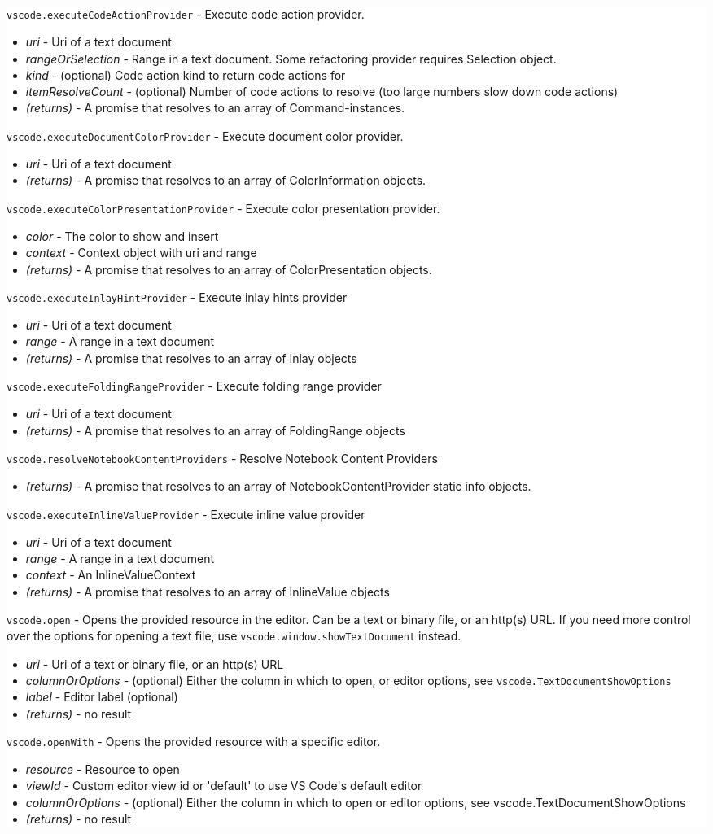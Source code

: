`vscode.executeCodeActionProvider` - Execute code action provider.

- _uri_ - Uri of a text document
- _rangeOrSelection_ - Range in a text document. Some refactoring provider
  requires Selection object.
- _kind_ - (optional) Code action kind to return code actions for
- _itemResolveCount_ - (optional) Number of code actions to resolve (too large
  numbers slow down code actions)
- _(returns)_ - A promise that resolves to an array of Command-instances.

`vscode.executeDocumentColorProvider` - Execute document color provider.

- _uri_ - Uri of a text document
- _(returns)_ - A promise that resolves to an array of ColorInformation objects.

`vscode.executeColorPresentationProvider` - Execute color presentation provider.

- _color_ - The color to show and insert
- _context_ - Context object with uri and range
- _(returns)_ - A promise that resolves to an array of ColorPresentation
  objects.

`vscode.executeInlayHintProvider` - Execute inlay hints provider

- _uri_ - Uri of a text document
- _range_ - A range in a text document
- _(returns)_ - A promise that resolves to an array of Inlay objects

`vscode.executeFoldingRangeProvider` - Execute folding range provider

- _uri_ - Uri of a text document
- _(returns)_ - A promise that resolves to an array of FoldingRange objects

`vscode.resolveNotebookContentProviders` - Resolve Notebook Content Providers

- _(returns)_ - A promise that resolves to an array of NotebookContentProvider
  static info objects.

`vscode.executeInlineValueProvider` - Execute inline value provider

- _uri_ - Uri of a text document
- _range_ - A range in a text document
- _context_ - An InlineValueContext
- _(returns)_ - A promise that resolves to an array of InlineValue objects

`vscode.open` - Opens the provided resource in the editor. Can be a text or
binary file, or an http(s) URL. If you need more control over the options for
opening a text file, use `vscode.window.showTextDocument` instead.

- _uri_ - Uri of a text or binary file, or an http(s) URL
- _columnOrOptions_ - (optional) Either the column in which to open, or editor
  options, see `vscode.TextDocumentShowOptions`
- _label_ - Editor label (optional)
- _(returns)_ - no result

`vscode.openWith` - Opens the provided resource with a specific editor.

- _resource_ - Resource to open
- _viewId_ - Custom editor view id or 'default' to use VS Code's default editor
- _columnOrOptions_ - (optional) Either the column in which to open or editor
  options, see vscode.TextDocumentShowOptions
- _(returns)_ - no result
